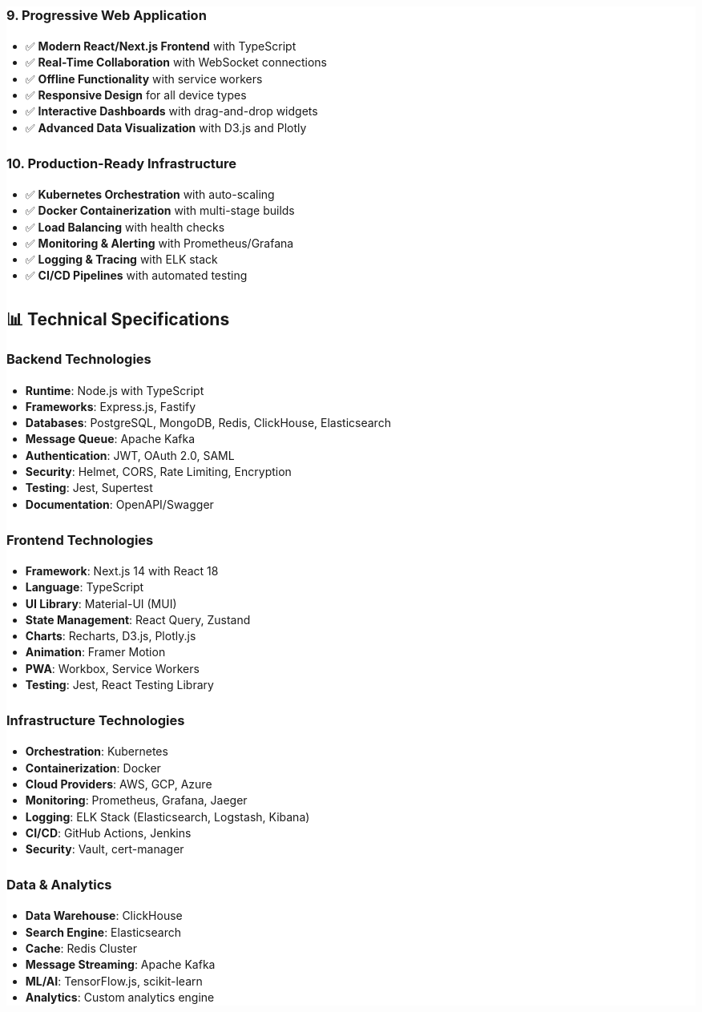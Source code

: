 ### **9. Progressive Web Application**
- ✅ **Modern React/Next.js Frontend** with TypeScript
- ✅ **Real-Time Collaboration** with WebSocket connections
- ✅ **Offline Functionality** with service workers
- ✅ **Responsive Design** for all device types
- ✅ **Interactive Dashboards** with drag-and-drop widgets
- ✅ **Advanced Data Visualization** with D3.js and Plotly

### **10. Production-Ready Infrastructure**
- ✅ **Kubernetes Orchestration** with auto-scaling
- ✅ **Docker Containerization** with multi-stage builds
- ✅ **Load Balancing** with health checks
- ✅ **Monitoring & Alerting** with Prometheus/Grafana
- ✅ **Logging & Tracing** with ELK stack
- ✅ **CI/CD Pipelines** with automated testing

## 📊 Technical Specifications

### **Backend Technologies**
- **Runtime**: Node.js with TypeScript
- **Frameworks**: Express.js, Fastify
- **Databases**: PostgreSQL, MongoDB, Redis, ClickHouse, Elasticsearch
- **Message Queue**: Apache Kafka
- **Authentication**: JWT, OAuth 2.0, SAML
- **Security**: Helmet, CORS, Rate Limiting, Encryption
- **Testing**: Jest, Supertest
- **Documentation**: OpenAPI/Swagger

### **Frontend Technologies**
- **Framework**: Next.js 14 with React 18
- **Language**: TypeScript
- **UI Library**: Material-UI (MUI)
- **State Management**: React Query, Zustand
- **Charts**: Recharts, D3.js, Plotly.js
- **Animation**: Framer Motion
- **PWA**: Workbox, Service Workers
- **Testing**: Jest, React Testing Library

### **Infrastructure Technologies**
- **Orchestration**: Kubernetes
- **Containerization**: Docker
- **Cloud Providers**: AWS, GCP, Azure
- **Monitoring**: Prometheus, Grafana, Jaeger
- **Logging**: ELK Stack (Elasticsearch, Logstash, Kibana)
- **CI/CD**: GitHub Actions, Jenkins
- **Security**: Vault, cert-manager

### **Data & Analytics**
- **Data Warehouse**: ClickHouse
- **Search Engine**: Elasticsearch
- **Cache**: Redis Cluster
- **Message Streaming**: Apache Kafka
- **ML/AI**: TensorFlow.js, scikit-learn
- **Analytics**: Custom analytics engine
